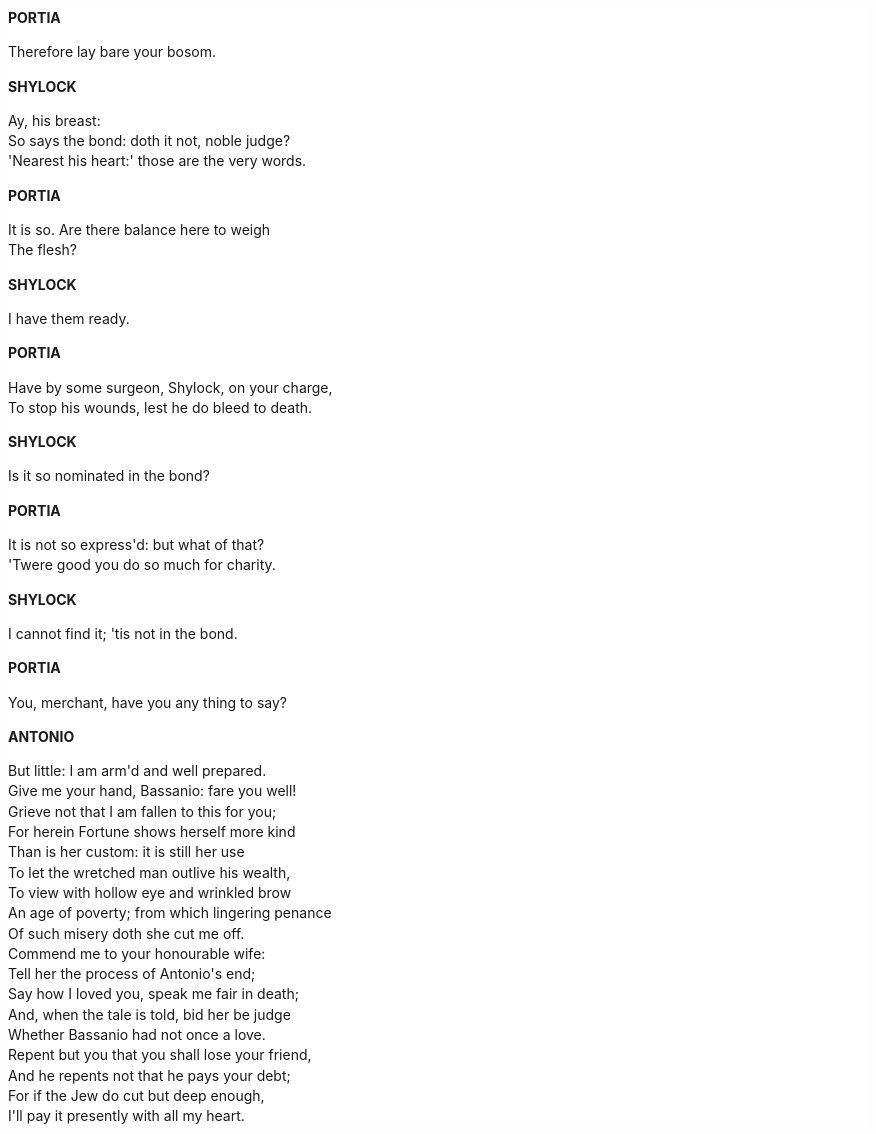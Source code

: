 **PORTIA**

Therefore lay bare your bosom.  

**SHYLOCK**

Ay, his breast:  
So says the bond: doth it not, noble judge?  
'Nearest his heart:' those are the very words.  

**PORTIA**

It is so. Are there balance here to weigh  
The flesh?  

**SHYLOCK**

I have them ready.  

**PORTIA**

Have by some surgeon, Shylock, on your charge,  
To stop his wounds, lest he do bleed to death.  

**SHYLOCK**

Is it so nominated in the bond?  

**PORTIA**

It is not so express'd: but what of that?  
'Twere good you do so much for charity.  

**SHYLOCK**

I cannot find it; 'tis not in the bond.  

**PORTIA**

You, merchant, have you any thing to say?  

**ANTONIO**

But little: I am arm'd and well prepared.  
Give me your hand, Bassanio: fare you well!  
Grieve not that I am fallen to this for you;  
For herein Fortune shows herself more kind  
Than is her custom: it is still her use  
To let the wretched man outlive his wealth,  
To view with hollow eye and wrinkled brow  
An age of poverty; from which lingering penance  
Of such misery doth she cut me off.  
Commend me to your honourable wife:  
Tell her the process of Antonio's end;  
Say how I loved you, speak me fair in death;  
And, when the tale is told, bid her be judge  
Whether Bassanio had not once a love.  
Repent but you that you shall lose your friend,  
And he repents not that he pays your debt;  
For if the Jew do cut but deep enough,  
I'll pay it presently with all my heart.  
